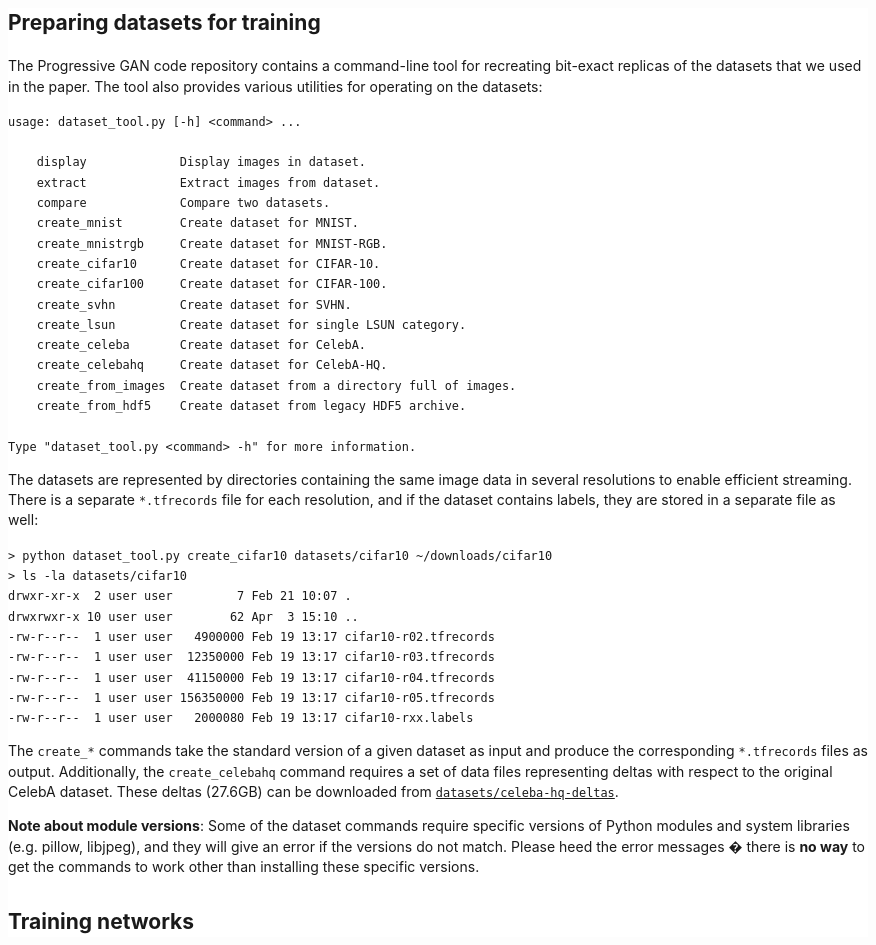 ## Preparing datasets for training

The Progressive GAN code repository contains a command-line tool for recreating bit-exact replicas of the datasets that we used in the paper. The tool also provides various utilities for operating on the datasets:

```
usage: dataset_tool.py [-h] <command> ...

    display             Display images in dataset.
    extract             Extract images from dataset.
    compare             Compare two datasets.
    create_mnist        Create dataset for MNIST.
    create_mnistrgb     Create dataset for MNIST-RGB.
    create_cifar10      Create dataset for CIFAR-10.
    create_cifar100     Create dataset for CIFAR-100.
    create_svhn         Create dataset for SVHN.
    create_lsun         Create dataset for single LSUN category.
    create_celeba       Create dataset for CelebA.
    create_celebahq     Create dataset for CelebA-HQ.
    create_from_images  Create dataset from a directory full of images.
    create_from_hdf5    Create dataset from legacy HDF5 archive.

Type "dataset_tool.py <command> -h" for more information.
```

The datasets are represented by directories containing the same image data in several resolutions to enable efficient streaming. There is a separate `*.tfrecords` file for each resolution, and if the dataset contains labels, they are stored in a separate file as well:

```
> python dataset_tool.py create_cifar10 datasets/cifar10 ~/downloads/cifar10
> ls -la datasets/cifar10
drwxr-xr-x  2 user user         7 Feb 21 10:07 .
drwxrwxr-x 10 user user        62 Apr  3 15:10 ..
-rw-r--r--  1 user user   4900000 Feb 19 13:17 cifar10-r02.tfrecords
-rw-r--r--  1 user user  12350000 Feb 19 13:17 cifar10-r03.tfrecords
-rw-r--r--  1 user user  41150000 Feb 19 13:17 cifar10-r04.tfrecords
-rw-r--r--  1 user user 156350000 Feb 19 13:17 cifar10-r05.tfrecords
-rw-r--r--  1 user user   2000080 Feb 19 13:17 cifar10-rxx.labels
```

The ```create_*``` commands take the standard version of a given dataset as input and produce the corresponding `*.tfrecords` files as output. Additionally, the ```create_celebahq``` command requires a set of data files representing deltas with respect to the original CelebA dataset. These deltas (27.6GB) can be downloaded from [`datasets/celeba-hq-deltas`](https://drive.google.com/open?id=0B4qLcYyJmiz0TXY1NG02bzZVRGs).

**Note about module versions**: Some of the dataset commands require specific versions of Python modules and system libraries (e.g. pillow, libjpeg), and they will give an error if the versions do not match. Please heed the error messages � there is **no way** to get the commands to work other than installing these specific versions.

## Training networks
